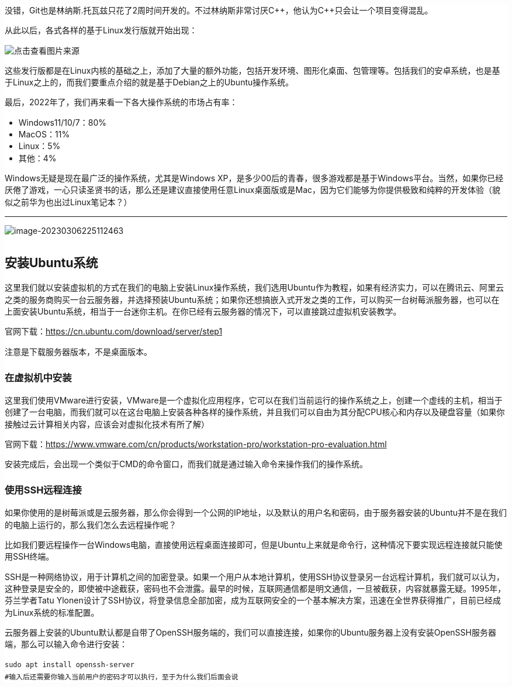 没错，Git也是林纳斯.托瓦兹只花了2周时间开发的。不过林纳斯非常讨厌C++，他认为C++只会让一个项目变得混乱。

从此以后，各式各样的基于Linux发行版就开始出现：

![点击查看图片来源](https://s2.loli.net/2023/03/06/SPjwchif425bvlC.jpg)

这些发行版都是在Linux内核的基础之上，添加了大量的额外功能，包括开发环境、图形化桌面、包管理等。包括我们的安卓系统，也是基于Linux之上的，而我们要重点介绍的就是基于Debian之上的Ubuntu操作系统。

最后，2022年了，我们再来看一下各大操作系统的市场占有率：

* Windows11/10/7：80%
* MacOS：11%
* Linux：5%
* 其他：4%

Windows无疑是现在最广泛的操作系统，尤其是Windows XP，是多少00后的青春，很多游戏都是基于Windows平台。当然，如果你已经厌倦了游戏，一心只读圣贤书的话，那么还是建议直接使用任意Linux桌面版或是Mac，因为它们能够为你提供极致和纯粹的开发体验（貌似之前华为也出过Linux笔记本？）

***

![image-20230306225112463](https://s2.loli.net/2023/03/06/pXZAC7r8FviNIRJ.png)

## 安装Ubuntu系统

这里我们就以安装虚拟机的方式在我们的电脑上安装Linux操作系统，我们选用Ubuntu作为教程，如果有经济实力，可以在腾讯云、阿里云之类的服务商购买一台云服务器，并选择预装Ubuntu系统；如果你还想搞嵌入式开发之类的工作，可以购买一台树莓派服务器，也可以在上面安装Ubuntu系统，相当于一台迷你主机。在你已经有云服务器的情况下，可以直接跳过虚拟机安装教学。

官网下载：https://cn.ubuntu.com/download/server/step1

注意是下载服务器版本，不是桌面版本。

### 在虚拟机中安装

这里我们使用VMware进行安装，VMware是一个虚拟化应用程序，它可以在我们当前运行的操作系统之上，创建一个虚线的主机，相当于创建了一台电脑，而我们就可以在这台电脑上安装各种各样的操作系统，并且我们可以自由为其分配CPU核心和内存以及硬盘容量（如果你接触过云计算相关内容，应该会对虚拟化技术有所了解）

官网下载：https://www.vmware.com/cn/products/workstation-pro/workstation-pro-evaluation.html

安装完成后，会出现一个类似于CMD的命令窗口，而我们就是通过输入命令来操作我们的操作系统。

### 使用SSH远程连接

如果你使用的是树莓派或是云服务器，那么你会得到一个公网的IP地址，以及默认的用户名和密码，由于服务器安装的Ubuntu并不是在我们的电脑上运行的，那么我们怎么去远程操作呢？

比如我们要远程操作一台Windows电脑，直接使用远程桌面连接即可，但是Ubuntu上来就是命令行，这种情况下要实现远程连接就只能使用SSH终端。

SSH是一种网络协议，用于计算机之间的加密登录。如果一个用户从本地计算机，使用SSH协议登录另一台远程计算机，我们就可以认为，这种登录是安全的，即使被中途截获，密码也不会泄露。最早的时候，互联网通信都是明文通信，一旦被截获，内容就暴露无疑。1995年，芬兰学者Tatu Ylonen设计了SSH协议，将登录信息全部加密，成为互联网安全的一个基本解决方案，迅速在全世界获得推广，目前已经成为Linux系统的标准配置。

云服务器上安装的Ubuntu默认都是自带了OpenSSH服务端的，我们可以直接连接，如果你的Ubuntu服务器上没有安装OpenSSH服务器端，那么可以输入命令进行安装：

```shell
sudo apt install openssh-server
#输入后还需要你输入当前用户的密码才可以执行，至于为什么我们后面会说
```
